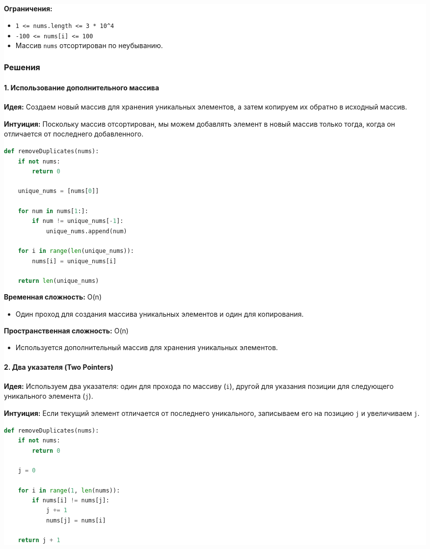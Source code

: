 **Ограничения:**
- `1 <= nums.length <= 3 * 10^4`
- `-100 <= nums[i] <= 100`
- Массив `nums` отсортирован по неубыванию.

### Решения

#### 1. Использование дополнительного массива

**Идея:** Создаем новый массив для хранения уникальных элементов, а затем копируем их обратно в исходный массив.

**Интуиция:** Поскольку массив отсортирован, мы можем добавлять элемент в новый массив только тогда, когда он отличается от последнего добавленного.

```python
def removeDuplicates(nums):
    if not nums:
        return 0
    
    unique_nums = [nums[0]]
    
    for num in nums[1:]:
        if num != unique_nums[-1]:
            unique_nums.append(num)
    
    for i in range(len(unique_nums)):
        nums[i] = unique_nums[i]
    
    return len(unique_nums)
```

**Временная сложность:** O(n)  
- Один проход для создания массива уникальных элементов и один для копирования.

**Пространственная сложность:** O(n)  
- Используется дополнительный массив для хранения уникальных элементов.

#### 2. Два указателя (Two Pointers)

**Идея:** Используем два указателя: один для прохода по массиву (`i`), другой для указания позиции для следующего уникального элемента (`j`).

**Интуиция:** Если текущий элемент отличается от последнего уникального, записываем его на позицию `j` и увеличиваем `j`.

```python
def removeDuplicates(nums):
    if not nums:
        return 0
    
    j = 0
    
    for i in range(1, len(nums)):
        if nums[i] != nums[j]:
            j += 1
            nums[j] = nums[i]
            
    return j + 1
```
